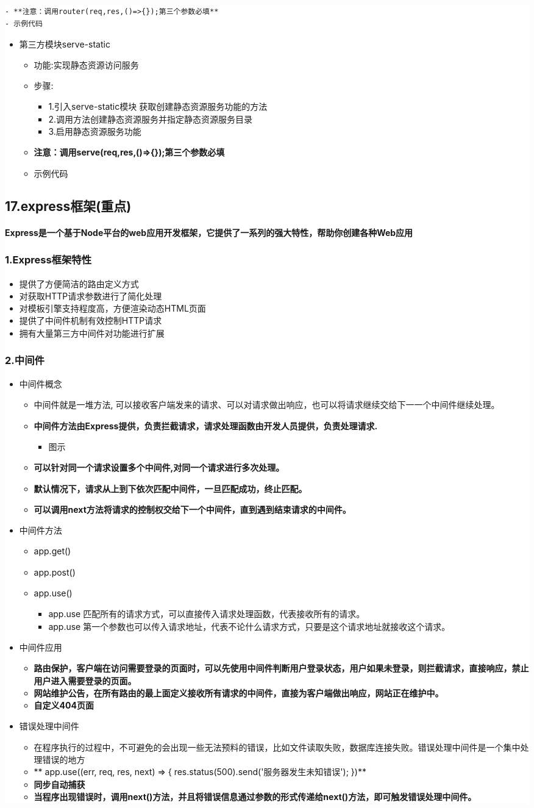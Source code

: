 	- **注意：调用router(req,res,()=>{});第三个参数必填**
	- 示例代码

- 第三方模块serve-static

	- 功能:实现静态资源访问服务
	- 步骤:

		- 1.引入serve-static模块 获取创建静态资源服务功能的方法
		- 2.调用方法创建静态资源服务并指定静态资源服务目录
		- 3.启用静态资源服务功能

	- **注意：调用serve(req,res,()=>{});第三个参数必填**
	- 示例代码

## 17.express框架(重点)

**Express是一个基于Node平台的web应用开发框架，它提供了一系列的强大特性，帮助你创建各种Web应用**

### 1.Express框架特性

- 提供了方便简洁的路由定义方式
- 对获取HTTP请求参数进行了简化处理
- 对模板引擎支持程度高，方便渲染动态HTML页面
- 提供了中间件机制有效控制HTTP请求
- 拥有大量第三方中间件对功能进行扩展

### 2.中间件

- 中间件概念

	- 中间件就是一堆方法, 可以接收客户端发来的请求、可以对请求做出响应，也可以将请求继续交给下一一个中间件继续处理。
	- **中间件方法由Express提供，负责拦截请求，请求处理函数由开发人员提供，负责处理请求.**

		- 图示

	- **可以针对同一个请求设置多个中间件,对同一个请求进行多次处理。**
	- **默认情况下，请求从上到下依次匹配中间件，一旦匹配成功，终止匹配。**
	- **可以调用next方法将请求的控制权交给下一个中间件，直到遇到结束请求的中间件。**

- 中间件方法

  - app.get()
  - app.post()
  - app.use()

  	- app.use 匹配所有的请求方式，可以直接传入请求处理函数，代表接收所有的请求。
  	- app.use 第一个参数也可以传入请求地址，代表不论什么请求方式，只要是这个请求地址就接收这个请求。

- 中间件应用

	- **路由保护，客户端在访问需要登录的页面时，可以先使用中间件判断用户登录状态，用户如果未登录，则拦截请求，直接响应，禁止用户进入需要登录的页面。**
	- **网站维护公告，在所有路由的最上面定义接收所有请求的中间件，直接为客户端做出响应，网站正在维护中。**
	- **自定义404页面**

- 错误处理中间件

	- 在程序执行的过程中，不可避免的会出现一些无法预料的错误，比如文件读取失败，数据库连接失败。错误处理中间件是一个集中处理错误的地方
	- ** app.use((err, req, res, next) => {
     res.status(500).send('服务器发生未知错误');
    })**
	- **同步自动捕获**
	- **当程序出现错误时，调用next()方法，并且将错误信息通过参数的形式传递给next()方法，即可触发错误处理中间件。**
